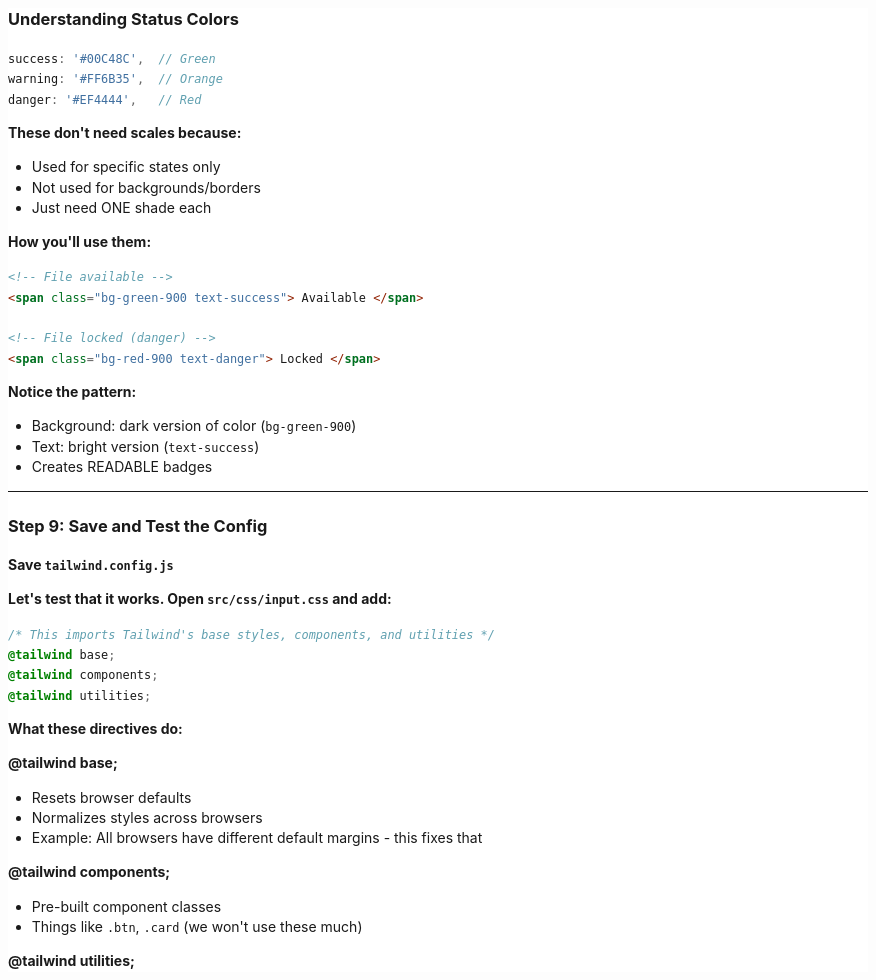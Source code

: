 ### Understanding Status Colors

```javascript
success: '#00C48C',  // Green
warning: '#FF6B35',  // Orange
danger: '#EF4444',   // Red
```

**These don't need scales because:**

- Used for specific states only
- Not used for backgrounds/borders
- Just need ONE shade each

**How you'll use them:**

```html
<!-- File available -->
<span class="bg-green-900 text-success"> Available </span>

<!-- File locked (danger) -->
<span class="bg-red-900 text-danger"> Locked </span>
```

**Notice the pattern:**

- Background: dark version of color (`bg-green-900`)
- Text: bright version (`text-success`)
- Creates READABLE badges

---

### Step 9: Save and Test the Config

**Save `tailwind.config.js`**

**Let's test that it works. Open `src/css/input.css` and add:**

```css
/* This imports Tailwind's base styles, components, and utilities */
@tailwind base;
@tailwind components;
@tailwind utilities;
```

**What these directives do:**

**@tailwind base;**

- Resets browser defaults
- Normalizes styles across browsers
- Example: All browsers have different default margins - this fixes that

**@tailwind components;**

- Pre-built component classes
- Things like `.btn`, `.card` (we won't use these much)

**@tailwind utilities;**

